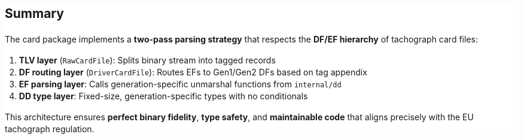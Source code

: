 ## Summary

The card package implements a **two-pass parsing strategy** that respects the **DF/EF hierarchy** of tachograph card files:

1. **TLV layer** (`RawCardFile`): Splits binary stream into tagged records
2. **DF routing layer** (`DriverCardFile`): Routes EFs to Gen1/Gen2 DFs based on tag appendix
3. **EF parsing layer**: Calls generation-specific unmarshal functions from `internal/dd`
4. **DD type layer**: Fixed-size, generation-specific types with no conditionals

This architecture ensures **perfect binary fidelity**, **type safety**, and **maintainable code** that aligns precisely with the EU tachograph regulation.
